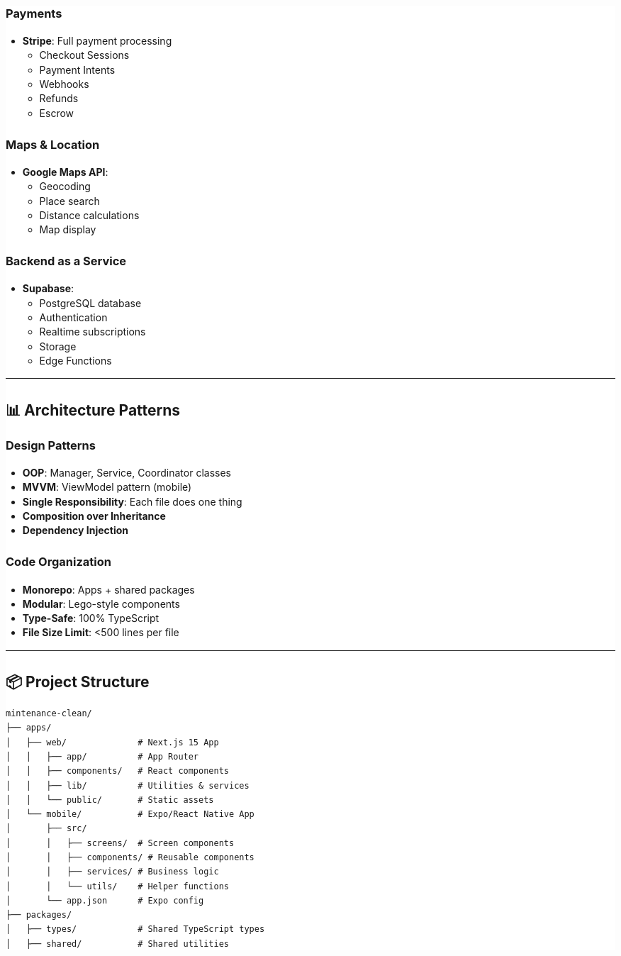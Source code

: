 ### Payments
- **Stripe**: Full payment processing
  - Checkout Sessions
  - Payment Intents
  - Webhooks
  - Refunds
  - Escrow

### Maps & Location
- **Google Maps API**: 
  - Geocoding
  - Place search
  - Distance calculations
  - Map display

### Backend as a Service
- **Supabase**:
  - PostgreSQL database
  - Authentication
  - Realtime subscriptions
  - Storage
  - Edge Functions

---

## 📊 **Architecture Patterns**

### Design Patterns
- **OOP**: Manager, Service, Coordinator classes
- **MVVM**: ViewModel pattern (mobile)
- **Single Responsibility**: Each file does one thing
- **Composition over Inheritance**
- **Dependency Injection**

### Code Organization
- **Monorepo**: Apps + shared packages
- **Modular**: Lego-style components
- **Type-Safe**: 100% TypeScript
- **File Size Limit**: <500 lines per file

---

## 📦 **Project Structure**

```
mintenance-clean/
├── apps/
│   ├── web/              # Next.js 15 App
│   │   ├── app/          # App Router
│   │   ├── components/   # React components
│   │   ├── lib/          # Utilities & services
│   │   └── public/       # Static assets
│   └── mobile/           # Expo/React Native App
│       ├── src/
│       │   ├── screens/  # Screen components
│       │   ├── components/ # Reusable components
│       │   ├── services/ # Business logic
│       │   └── utils/    # Helper functions
│       └── app.json      # Expo config
├── packages/
│   ├── types/            # Shared TypeScript types
│   ├── shared/           # Shared utilities
```